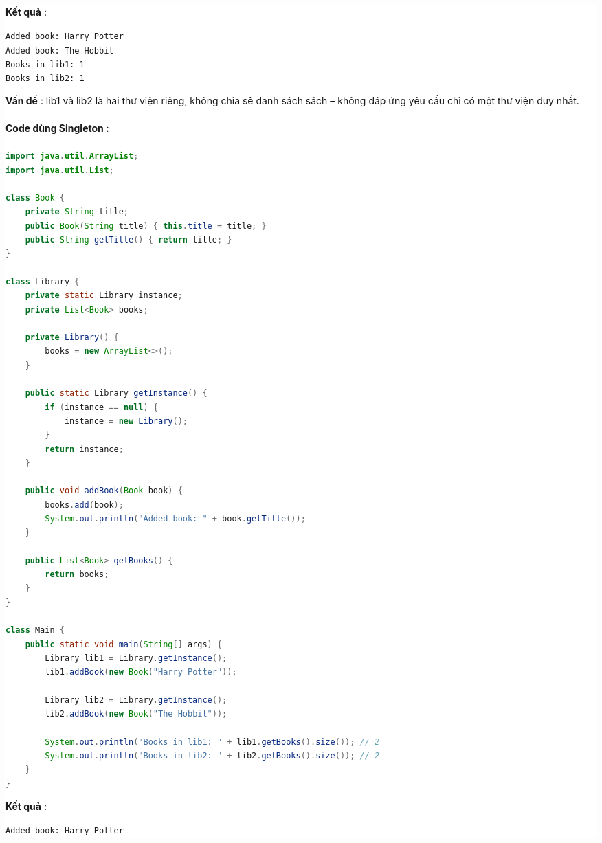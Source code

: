 ```java
```
**Kết quả** : 
```text
Added book: Harry Potter
Added book: The Hobbit
Books in lib1: 1
Books in lib2: 1
```

**Vấn đề** : lib1 và lib2 là hai thư viện riêng, không chia sẻ danh sách sách – không đáp ứng yêu cầu chỉ có một thư viện duy nhất.

#### Code dùng Singleton :
```java
import java.util.ArrayList;
import java.util.List;

class Book {
    private String title;
    public Book(String title) { this.title = title; }
    public String getTitle() { return title; }
}

class Library {
    private static Library instance;
    private List<Book> books;

    private Library() {
        books = new ArrayList<>();
    }

    public static Library getInstance() {
        if (instance == null) {
            instance = new Library();
        }
        return instance;
    }

    public void addBook(Book book) {
        books.add(book);
        System.out.println("Added book: " + book.getTitle());
    }

    public List<Book> getBooks() {
        return books;
    }
}

class Main {
    public static void main(String[] args) {
        Library lib1 = Library.getInstance();
        lib1.addBook(new Book("Harry Potter"));

        Library lib2 = Library.getInstance();
        lib2.addBook(new Book("The Hobbit"));

        System.out.println("Books in lib1: " + lib1.getBooks().size()); // 2
        System.out.println("Books in lib2: " + lib2.getBooks().size()); // 2
    }
}
```
**Kết quả** : 
```
Added book: Harry Potter
```